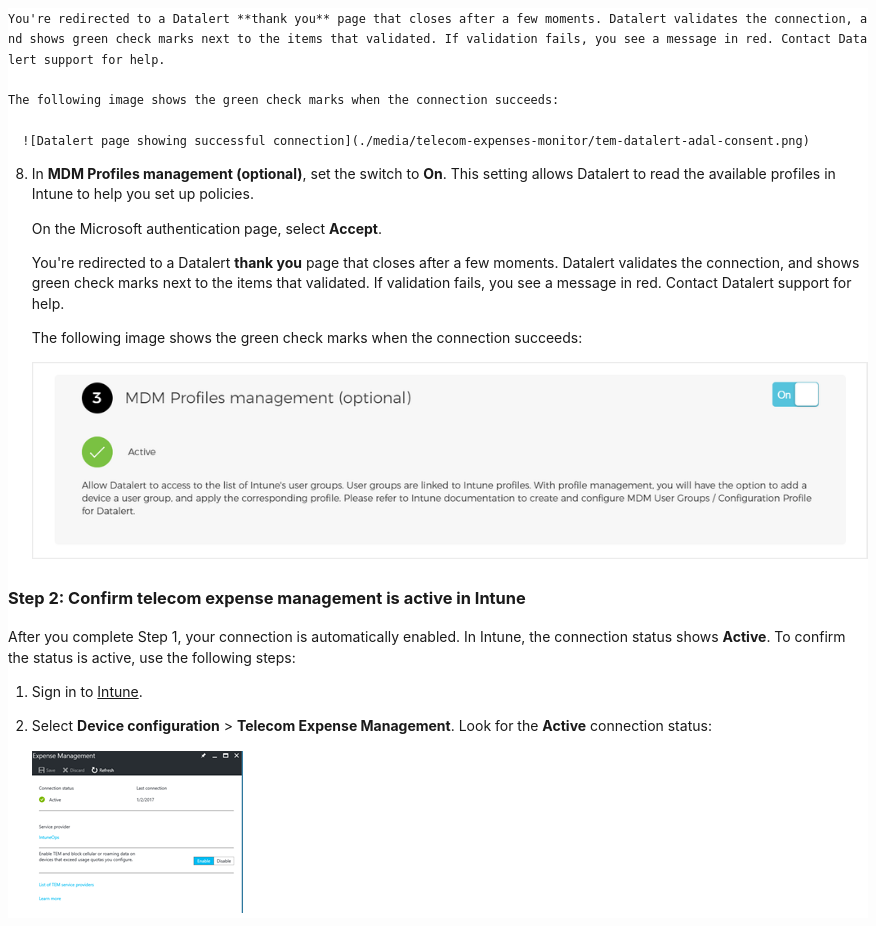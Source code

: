     You're redirected to a Datalert **thank you** page that closes after a few moments. Datalert validates the connection, and shows green check marks next to the items that validated. If validation fails, you see a message in red. Contact Datalert support for help.

    The following image shows the green check marks when the connection succeeds:

      ![Datalert page showing successful connection](./media/telecom-expenses-monitor/tem-datalert-adal-consent.png)

8. In **MDM Profiles management (optional)**, set the switch to **On**. This setting allows Datalert to read the available profiles in Intune to help you set up policies. 

    On the Microsoft authentication page, select **Accept**.

    You're redirected to a Datalert **thank you** page that closes after a few moments. Datalert validates the connection, and shows green check marks next to the items that validated. If validation fails, you see a message in red. Contact Datalert support for help.

    The following image shows the green check marks when the connection succeeds:

   ![Datalert page showing successful connection](./media/telecom-expenses-monitor/tem-datalert-mdm-profiles.png)

### Step 2: Confirm telecom expense management is active in Intune

After you complete Step 1, your connection is automatically enabled. In Intune, the connection status shows **Active**. To confirm the status is active, use the following steps:

1. Sign in to [Intune](https://go.microsoft.com/fwlink/?linkid=2090973).

2. Select **Device configuration** > **Telecom Expense Management**. Look for the **Active** connection status:

   ![Intune page showing datalert connection status Active](./media/telecom-expenses-monitor/tem-azure-portal-enable-service.png)
